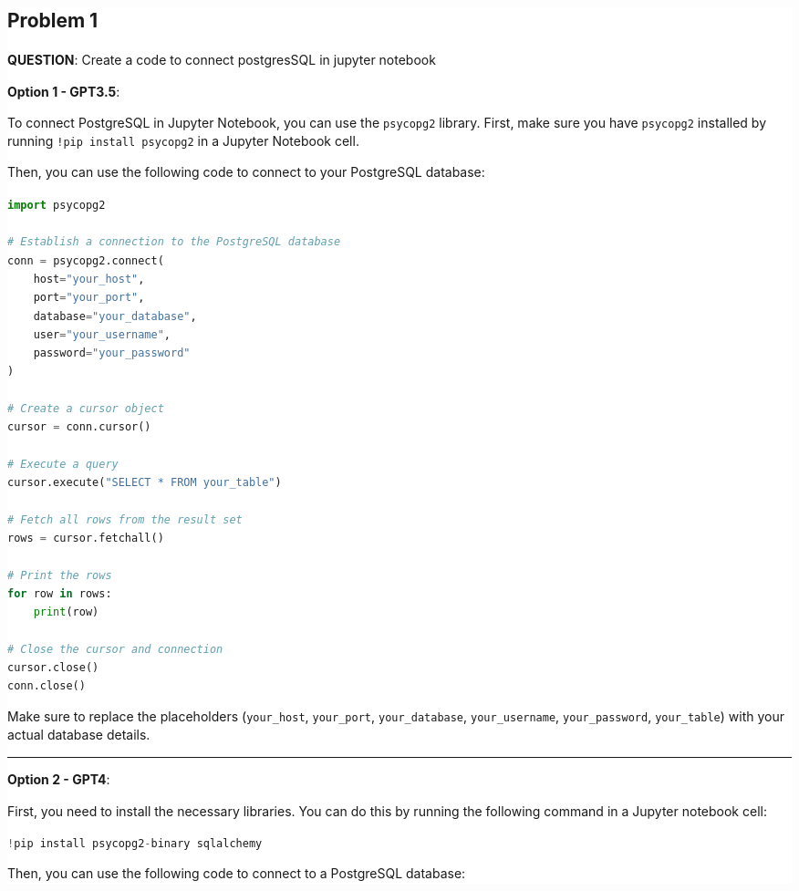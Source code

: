 ## Problem 1
**QUESTION**: Create a code to connect postgresSQL in jupyter notebook

**Option 1 - GPT3.5**:

To connect PostgreSQL in Jupyter Notebook, you can use the `psycopg2` library. First, make sure you have `psycopg2` installed by running `!pip install psycopg2` in a Jupyter Notebook cell.

Then, you can use the following code to connect to your PostgreSQL database:

```python
import psycopg2

# Establish a connection to the PostgreSQL database
conn = psycopg2.connect(
    host="your_host",
    port="your_port",
    database="your_database",
    user="your_username",
    password="your_password"
)

# Create a cursor object
cursor = conn.cursor()

# Execute a query
cursor.execute("SELECT * FROM your_table")

# Fetch all rows from the result set
rows = cursor.fetchall()

# Print the rows
for row in rows:
    print(row)

# Close the cursor and connection
cursor.close()
conn.close()
```

Make sure to replace the placeholders (`your_host`, `your_port`, `your_database`, `your_username`, `your_password`, `your_table`) with your actual database details.

---

**Option 2 - GPT4**:

First, you need to install the necessary libraries. You can do this by running the following command in a Jupyter notebook cell:

```python
!pip install psycopg2-binary sqlalchemy
```

Then, you can use the following code to connect to a PostgreSQL database:
